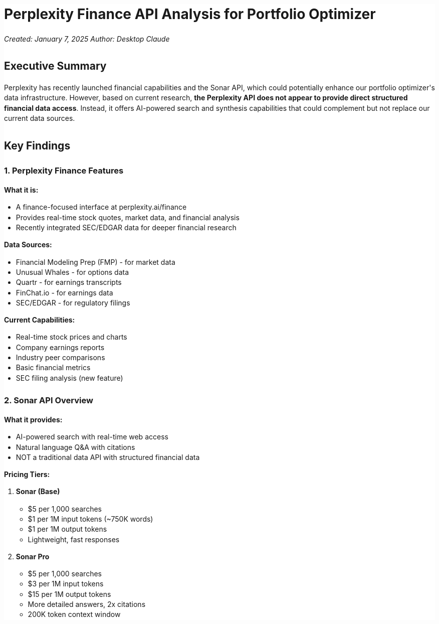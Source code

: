 # Perplexity Finance API Analysis for Portfolio Optimizer
*Created: January 7, 2025*
*Author: Desktop Claude*

## Executive Summary

Perplexity has recently launched financial capabilities and the Sonar API, which could potentially enhance our portfolio optimizer's data infrastructure. However, based on current research, **the Perplexity API does not appear to provide direct structured financial data access**. Instead, it offers AI-powered search and synthesis capabilities that could complement but not replace our current data sources.

## Key Findings

### 1. Perplexity Finance Features

**What it is:**
- A finance-focused interface at perplexity.ai/finance
- Provides real-time stock quotes, market data, and financial analysis
- Recently integrated SEC/EDGAR data for deeper financial research

**Data Sources:**
- Financial Modeling Prep (FMP) - for market data
- Unusual Whales - for options data  
- Quartr - for earnings transcripts
- FinChat.io - for earnings data
- SEC/EDGAR - for regulatory filings

**Current Capabilities:**
- Real-time stock prices and charts
- Company earnings reports
- Industry peer comparisons
- Basic financial metrics
- SEC filing analysis (new feature)

### 2. Sonar API Overview

**What it provides:**
- AI-powered search with real-time web access
- Natural language Q&A with citations
- NOT a traditional data API with structured financial data

**Pricing Tiers:**
1. **Sonar (Base)**
   - $5 per 1,000 searches
   - $1 per 1M input tokens (~750K words)
   - $1 per 1M output tokens
   - Lightweight, fast responses

2. **Sonar Pro**
   - $5 per 1,000 searches
   - $3 per 1M input tokens
   - $15 per 1M output tokens
   - More detailed answers, 2x citations
   - 200K token context window
